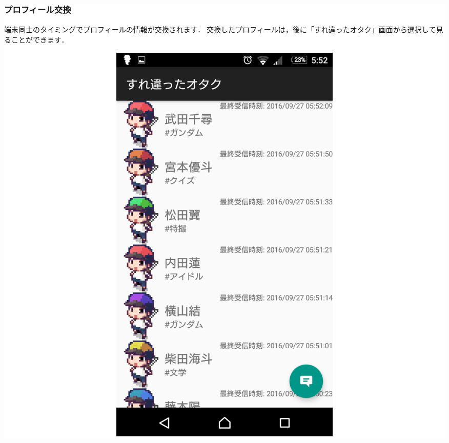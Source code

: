 </p>

### プロフィール交換

端末同士のタイミングでプロフィールの情報が交換されます．
交換したプロフィールは，後に「すれ違ったオタク」画面から選択して見ることができます．
<p style='text-align: center'>
  <img src='/images/2016-09-26-hacku_2016/otakulist.png' style='width: 49%'>